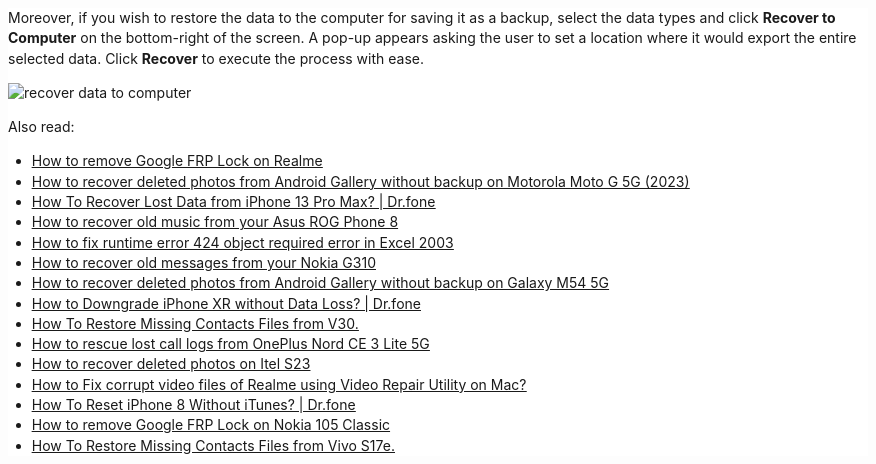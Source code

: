Moreover, if you wish to restore the data to the computer for saving it as a backup, select the data types and click **Recover to Computer** on the bottom-right of the screen. A pop-up appears asking the user to set a location where it would export the entire selected data. Click **Recover** to execute the process with ease.

![recover data to computer](https://images.wondershare.com/drfone/guide/recover-data-from-itunes-10.png)


<ins class="adsbygoogle"
     style="display:block"
     data-ad-format="autorelaxed"
     data-ad-client="ca-pub-7571918770474297"
     data-ad-slot="1223367746"></ins>
<ins class="adsbygoogle"
     style="display:block"
     data-ad-client="ca-pub-7571918770474297"
     data-ad-slot="8358498916"
     data-ad-format="auto"
     data-full-width-responsive="true"></ins>
<span class="atpl-alsoreadstyle">Also read:</span>
<div><ul>
<li><a href="https://blog-min.techidaily.com/how-to-remove-google-frp-lock-on-realme-by-drfone-android-unlock-remove-google-frp/"><u>How to remove Google FRP Lock on Realme</u></a></li>
<li><a href="https://blog-min.techidaily.com/how-to-recover-deleted-photos-from-android-gallery-without-backup-on-motorola-moto-g-5g-2023-by-stellar-photo-recovery-android-mobile-photo-recover/"><u>How to recover deleted photos from Android Gallery without backup on Motorola Moto G 5G (2023)</u></a></li>
<li><a href="https://blog-min.techidaily.com/how-to-recover-lost-data-from-iphone-13-pro-max-drfone-by-drfone-ios-data-recovery-ios-data-recovery/"><u>How To Recover Lost Data from iPhone 13 Pro Max? | Dr.fone</u></a></li>
<li><a href="https://blog-min.techidaily.com/how-to-recover-old-music-from-your-asus-rog-phone-8-by-fonelab-android-recover-music/"><u>How to recover old music from your Asus ROG Phone 8</u></a></li>
<li><a href="https://blog-min.techidaily.com/how-to-fix-runtime-error-424-object-required-error-in-excel-2003-by-stellar-guide/"><u>How to fix runtime error 424 object required error in Excel 2003</u></a></li>
<li><a href="https://blog-min.techidaily.com/how-to-recover-old-messages-from-your-nokia-g310-by-fonelab-android-recover-messages/"><u>How to recover old messages from your Nokia G310</u></a></li>
<li><a href="https://blog-min.techidaily.com/how-to-recover-deleted-photos-from-android-gallery-without-backup-on-galaxy-m54-5g-by-stellar-photo-recovery-android-mobile-photo-recover/"><u>How to recover deleted photos from Android Gallery without backup on Galaxy M54 5G</u></a></li>
<li><a href="https://blog-min.techidaily.com/how-to-downgrade-iphone-xr-without-data-loss-drfone-by-drfone-ios-system-repair-ios-system-repair/"><u>How to Downgrade iPhone XR without Data Loss? | Dr.fone</u></a></li>
<li><a href="https://blog-min.techidaily.com/how-to-restore-missing-contacts-files-from-v30-by-fonelab-android-recover-contacts/"><u>How To  Restore Missing Contacts Files from V30.</u></a></li>
<li><a href="https://blog-min.techidaily.com/how-to-rescue-lost-call-logs-from-oneplus-nord-ce-3-lite-5g-by-fonelab-android-recover-call-logs/"><u>How to rescue lost call logs from OnePlus Nord CE 3 Lite 5G</u></a></li>
<li><a href="https://blog-min.techidaily.com/how-to-recover-deleted-photos-on-itel-s23-by-stellar-photo-recovery-android-mobile-photo-recover/"><u>How to recover deleted photos on Itel S23</u></a></li>
<li><a href="https://blog-min.techidaily.com/how-to-fix-corrupt-video-files-of-realme-using-video-repair-utility-on-mac-by-stellar-video-repair-mobile-video-repair/"><u>How to Fix corrupt video files of Realme using Video Repair Utility on Mac?</u></a></li>
<li><a href="https://blog-min.techidaily.com/how-to-reset-iphone-8-without-itunes-drfone-by-drfone-ios-system-repair-ios-system-repair/"><u>How To Reset iPhone 8 Without iTunes? | Dr.fone</u></a></li>
<li><a href="https://blog-min.techidaily.com/how-to-remove-google-frp-lock-on-nokia-105-classic-by-drfone-android-unlock-remove-google-frp/"><u>How to remove Google FRP Lock on Nokia 105 Classic</u></a></li>
<li><a href="https://blog-min.techidaily.com/how-to-restore-missing-contacts-files-from-vivo-s17e-by-fonelab-android-recover-contacts/"><u>How To  Restore Missing Contacts Files from Vivo S17e.</u></a></li>
